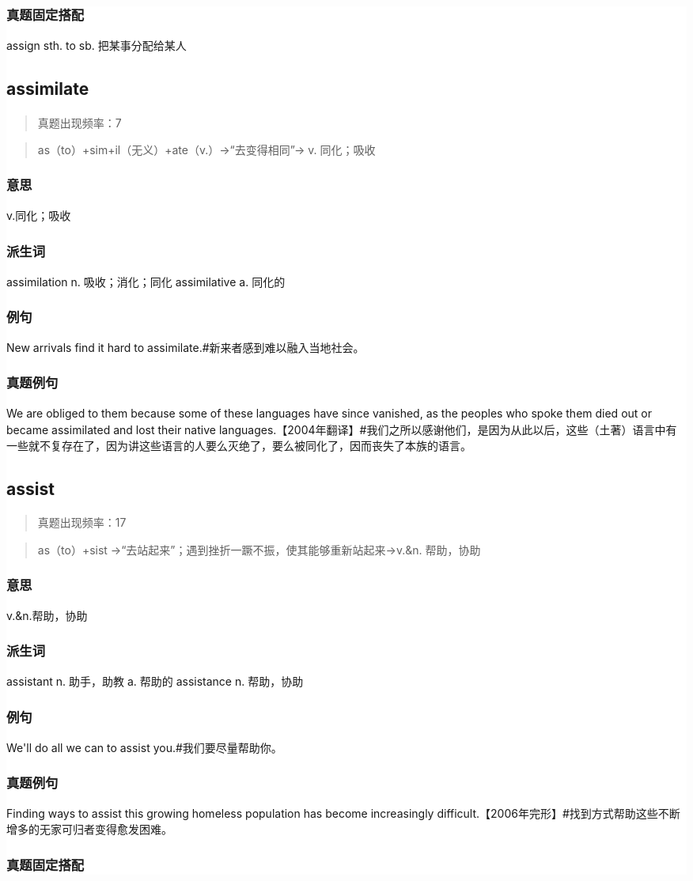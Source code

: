 ### 真题固定搭配

assign sth. to sb. 把某事分配给某人

## assimilate

> 真题出现频率：7

> as（to）+sim+il（无义）+ate（v.）→“去变得相同”→ v. 同化；吸收

### 意思

v.同化；吸收

### 派生词

assimilation n. 吸收；消化；同化 assimilative a. 同化的

### 例句

New arrivals find it hard to assimilate.#新来者感到难以融入当地社会。

### 真题例句

We are obliged to them because some of these languages have since vanished, as the peoples who spoke them died out or became assimilated and lost their native languages.【2004年翻译】#我们之所以感谢他们，是因为从此以后，这些（土著）语言中有一些就不复存在了，因为讲这些语言的人要么灭绝了，要么被同化了，因而丧失了本族的语言。

## assist

> 真题出现频率：17

> as（to）+sist →“去站起来”；遇到挫折一蹶不振，使其能够重新站起来→v.&n. 帮助，协助

### 意思

v.&n.帮助，协助

### 派生词

assistant n. 助手，助教 a. 帮助的 assistance n. 帮助，协助

### 例句

We'll do all we can to assist you.#我们要尽量帮助你。

### 真题例句

Finding ways to assist this growing homeless population has become increasingly difficult.【2006年完形】#找到方式帮助这些不断增多的无家可归者变得愈发困难。

### 真题固定搭配
